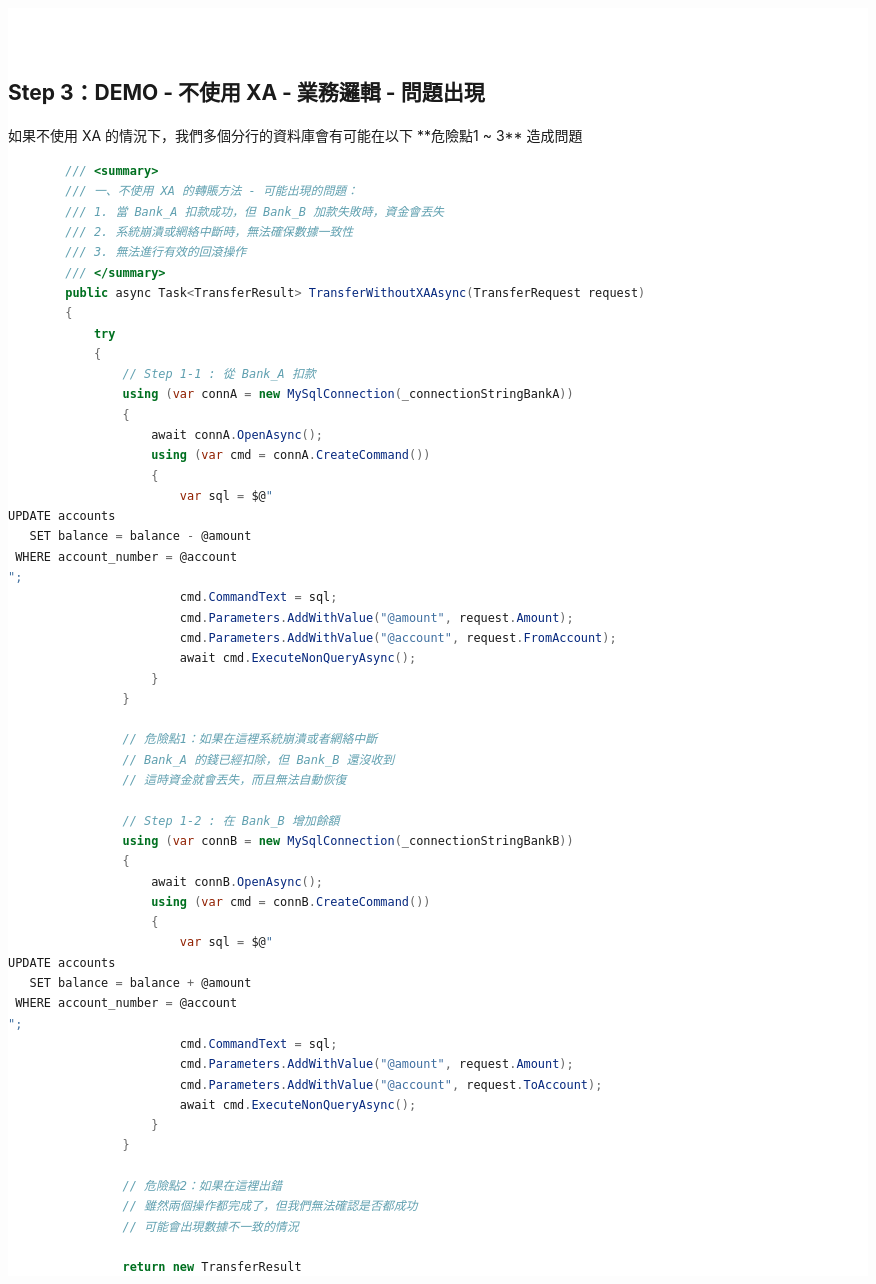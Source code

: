 ``` C#
```

<br/><br/>

<h2>Step 3：DEMO - 不使用 XA - 業務邏輯 - 問題出現</h2>
如果不使用 XA 的情況下，我們多個分行的資料庫會有可能在以下 **危險點1 ~ 3** 造成問題
<br/>

``` C#
        /// <summary>        
        /// 一、不使用 XA 的轉賬方法 - 可能出現的問題：
        /// 1. 當 Bank_A 扣款成功，但 Bank_B 加款失敗時，資金會丟失
        /// 2. 系統崩潰或網絡中斷時，無法確保數據一致性
        /// 3. 無法進行有效的回滾操作
        /// </summary>
        public async Task<TransferResult> TransferWithoutXAAsync(TransferRequest request)
        {
            try
            {
                // Step 1-1 : 從 Bank_A 扣款
                using (var connA = new MySqlConnection(_connectionStringBankA))
                {
                    await connA.OpenAsync();
                    using (var cmd = connA.CreateCommand())
                    {
                        var sql = $@"
UPDATE accounts
   SET balance = balance - @amount
 WHERE account_number = @account
";
                        cmd.CommandText = sql;
                        cmd.Parameters.AddWithValue("@amount", request.Amount);
                        cmd.Parameters.AddWithValue("@account", request.FromAccount);
                        await cmd.ExecuteNonQueryAsync();
                    }
                }

                // 危險點1：如果在這裡系統崩潰或者網絡中斷
                // Bank_A 的錢已經扣除，但 Bank_B 還沒收到
                // 這時資金就會丟失，而且無法自動恢復

                // Step 1-2 : 在 Bank_B 增加餘額
                using (var connB = new MySqlConnection(_connectionStringBankB))
                {
                    await connB.OpenAsync();
                    using (var cmd = connB.CreateCommand())
                    {
                        var sql = $@"
UPDATE accounts
   SET balance = balance + @amount
 WHERE account_number = @account
";
                        cmd.CommandText = sql;
                        cmd.Parameters.AddWithValue("@amount", request.Amount);
                        cmd.Parameters.AddWithValue("@account", request.ToAccount);
                        await cmd.ExecuteNonQueryAsync();
                    }
                }

                // 危險點2：如果在這裡出錯
                // 雖然兩個操作都完成了，但我們無法確認是否都成功
                // 可能會出現數據不一致的情況

                return new TransferResult
```